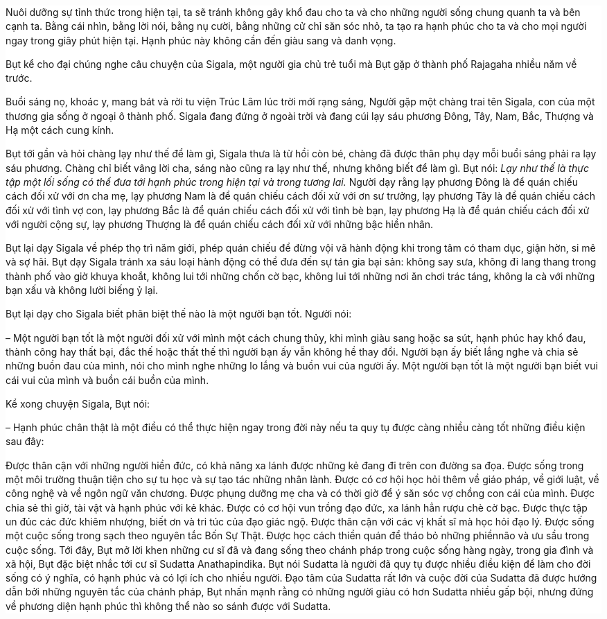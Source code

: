 Nuôi dưỡng sự tỉnh thức trong hiện tại, ta sẽ tránh không gây khổ đau cho ta và cho những người sống chung quanh ta và bên cạnh ta. Bằng cái nhìn, bằng lời nói, bằng nụ cười, bằng những cử chỉ săn sóc nhỏ, ta tạo ra hạnh phúc cho ta và cho mọi người ngay trong giây phút hiện tại. Hạnh phúc này không cần đến giàu sang và danh vọng.

Bụt kể cho đại chúng nghe câu chuyện của Sigala, một người gia chủ trẻ tuổi mà Bụt gặp ở thành phố Rajagaha nhiều năm về trước.

Buổi sáng nọ, khoác y, mang bát và rời tu viện Trúc Lâm lúc trời mới rạng sáng, Người gặp một chàng trai tên Sigala, con của một thương gia sống ở ngoại ô thành phố. Sigala đang đứng ở ngoài trời và đang cúi lạy sáu phương Đông, Tây, Nam, Bắc, Thượng và Hạ một cách cung kính.

Bụt tới gần và hỏi chàng lạy như thế để làm gì, Sigala thưa là từ hồi còn bé, chàng đã được thân phụ dạy mỗi buổi sáng phải ra lạy sáu phương. Chàng chỉ biết vâng lời cha, sáng nào cũng ra lạy như thế, nhưng không biết để làm gì. Bụt nói: _Lạy như thế là thực tập một lối sống có thể đưa tới hạnh phúc trong hiện tại và trong tương lai._ Người dạy rằng lạy phương Đông là để quán chiếu cách đối xử với ơn cha mẹ, lạy phương Nam là để quán chiếu cách đối xử với ơn sư trưởng, lạy phương Tây là để quán chiếu cách đối xử với tình vợ con, lạy phương Bắc là để quán chiếu cách đối xử với tình bè bạn, lạy phương Hạ là để quán chiếu cách đối xử với người cộng sự, lạy phương Thượng là để quán chiếu cách đối xử với những bậc hiền nhân.

Bụt lại dạy Sigala về phép thọ trì năm giới, phép quán chiếu để đừng vội vã hành động khi trong tâm có tham dục, giận hờn, si mê và sợ hãi. Bụt dạy Sigala tránh xa sáu loại hành động có thể đưa đến sự tán gia bại sản: không say sưa, không đi lang thang trong thành phố vào giờ khuya khoắt, không lui tới những chốn cờ bạc, không lui tới những nơi ăn chơi trác táng, không la cà với những bạn xấu và không lười biếng ỷ lại.

Bụt lại dạy cho Sigala biết phân biệt thế nào là một người bạn tốt. Người nói:

– Một người bạn tốt là một người đối xử với mình một cách chung thủy, khi mình giàu sang hoặc sa sút, hạnh phúc hay khổ đau, thành công hay thất bại, đắc thế hoặc thất thế thì người bạn ấy vẫn không hề thay đổi. Người bạn ấy biết lắng nghe và chia sẻ những buồn đau của mình, nói cho mình nghe những lo lắng và buồn vui của người ấy. Một người bạn tốt là một người bạn biết vui cái vui của mình và buồn cái buồn của mình.

Kể xong chuyện Sigala, Bụt nói:

– Hạnh phúc chân thật là một điều có thể thực hiện ngay trong đời này nếu ta quy tụ được càng nhiều càng tốt những điều kiện sau đây:

Được thân cận với những người hiền đức, có khả năng xa lánh được những kẻ đang đi trên con đường sa đọa.
Được sống trong một môi trường thuận tiện cho sự tu học và sự tạo tác những nhân lành.
Được có cơ hội học hỏi thêm về giáo pháp, về giới luật, về công nghệ và về ngôn ngữ văn chương.
Được phụng dưỡng mẹ cha và có thời giờ để ý săn sóc vợ chồng con cái của mình.
Được chia sẻ thì giờ, tài vật và hạnh phúc với kẻ khác.
Được có cơ hội vun trồng đạo đức, xa lánh hẳn rượu chè cờ bạc.
Được thực tập un đúc các đức khiêm nhượng, biết ơn và tri túc của đạo giác ngộ.
Được thân cận với các vị khất sĩ mà học hỏi đạo lý.
Được sống một cuộc sống trong sạch theo nguyên tắc Bốn Sự Thật.
Được học cách thiền quán để tháo bỏ những phiềnnão và ưu sầu trong cuộc sống.
Tới đây, Bụt mở lời khen những cư sĩ đã và đang sống theo chánh pháp trong cuộc sống hàng ngày, trong gia đình và xã hội, Bụt đặc biệt nhắc tới cư sĩ Sudatta Anathapindika. Bụt nói Sudatta là người đã quy tụ được nhiều điều kiện để làm cho đời sống có ý nghĩa, có hạnh phúc và có lợi ích cho nhiều người. Đạo tâm của Sudatta rất lớn và cuộc đời của Sudatta đã được hướng dẫn bởi những nguyên tắc của chánh pháp, Bụt nhấn mạnh rằng có những người giàu có hơn Sudatta nhiều gấp bội, nhưng đứng về phương diện hạnh phúc thì không thể nào so sánh được với Sudatta.
